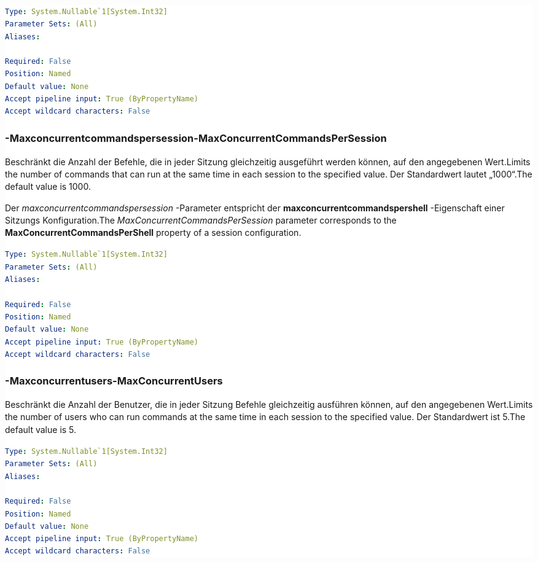 ```yaml
Type: System.Nullable`1[System.Int32]
Parameter Sets: (All)
Aliases:

Required: False
Position: Named
Default value: None
Accept pipeline input: True (ByPropertyName)
Accept wildcard characters: False
```

### <span data-ttu-id="f6d92-162">-Maxconcurrentcommandspersession</span><span class="sxs-lookup"><span data-stu-id="f6d92-162">-MaxConcurrentCommandsPerSession</span></span>

<span data-ttu-id="f6d92-163">Beschränkt die Anzahl der Befehle, die in jeder Sitzung gleichzeitig ausgeführt werden können, auf den angegebenen Wert.</span><span class="sxs-lookup"><span data-stu-id="f6d92-163">Limits the number of commands that can run at the same time in each session to the specified value.</span></span>
<span data-ttu-id="f6d92-164">Der Standardwert lautet „1000“.</span><span class="sxs-lookup"><span data-stu-id="f6d92-164">The default value is 1000.</span></span>

<span data-ttu-id="f6d92-165">Der *maxconcurrentcommandspersession* -Parameter entspricht der **maxconcurrentcommandspershell** -Eigenschaft einer Sitzungs Konfiguration.</span><span class="sxs-lookup"><span data-stu-id="f6d92-165">The *MaxConcurrentCommandsPerSession* parameter corresponds to the **MaxConcurrentCommandsPerShell** property of a session configuration.</span></span>

```yaml
Type: System.Nullable`1[System.Int32]
Parameter Sets: (All)
Aliases:

Required: False
Position: Named
Default value: None
Accept pipeline input: True (ByPropertyName)
Accept wildcard characters: False
```

### <span data-ttu-id="f6d92-166">-Maxconcurrentusers</span><span class="sxs-lookup"><span data-stu-id="f6d92-166">-MaxConcurrentUsers</span></span>

<span data-ttu-id="f6d92-167">Beschränkt die Anzahl der Benutzer, die in jeder Sitzung Befehle gleichzeitig ausführen können, auf den angegebenen Wert.</span><span class="sxs-lookup"><span data-stu-id="f6d92-167">Limits the number of users who can run commands at the same time in each session to the specified value.</span></span>
<span data-ttu-id="f6d92-168">Der Standardwert ist 5.</span><span class="sxs-lookup"><span data-stu-id="f6d92-168">The default value is 5.</span></span>

```yaml
Type: System.Nullable`1[System.Int32]
Parameter Sets: (All)
Aliases:

Required: False
Position: Named
Default value: None
Accept pipeline input: True (ByPropertyName)
Accept wildcard characters: False
```
